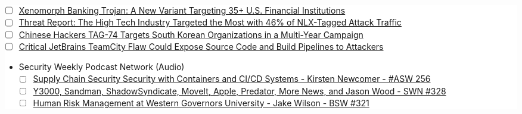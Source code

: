   - [ ] [Xenomorph Banking Trojan: A New Variant Targeting 35+ U.S. Financial Institutions](https://thehackernews.com/2023/09/xenomorph-banking-trojan-new-variant.html)
  - [ ] [Threat Report: The High Tech Industry Targeted the Most with 46% of NLX-Tagged Attack Traffic](https://thehackernews.com/2023/09/threat-report-high-tech-industry.html)
  - [ ] [Chinese Hackers TAG-74 Targets South Korean Organizations in a Multi-Year Campaign](https://thehackernews.com/2023/09/chinese-hackers-tag-74-targets-south.html)
  - [ ] [Critical JetBrains TeamCity Flaw Could Expose Source Code and Build Pipelines to Attackers](https://thehackernews.com/2023/09/critical-jetbrains-teamcity-flaw-could.html)
- Security Weekly Podcast Network (Audio)
  - [ ] [Supply Chain Security Security with Containers and CI/CD Systems - Kirsten Newcomer - #ASW 256](http://podcast.securityweekly.com/supply-chain-security-security-with-containers-and-cicd-systems-kirsten-newcomer-asw-256)
  - [ ] [Y3000, Sandman, ShadowSyndicate, MoveIt, Apple, Predator, More News, and Jason Wood - SWN #328](http://podcast.securityweekly.com/y3000-sandman-shadowsyndicate-moveit-apple-predator-more-news-and-jason-wood-swn-328)
  - [ ] [Human Risk Management at Western Governors University - Jake Wilson - BSW #321](http://podcast.securityweekly.com/human-risk-management-at-western-governors-university-jake-wilson-bsw-321)
